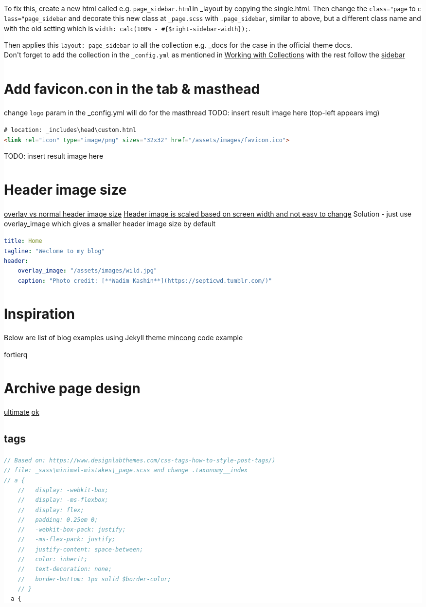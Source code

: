 To fix this, create a new html called e.g. ``page_sidebar.html``in _layout by copying the single.html. Then change the ``class="page`` to ``class="page_sidebar`` and decorate this new class at ``_page.scss`` with ``.page_sidebar``, similar to above, but a different class name and with the old setting which is ``width: calc(100% - #{$right-sidebar-width});``. 

Then applies this ``layout: page_sidebar`` to all the collection e.g. _docs for the case in the official theme docs.  
Don't forget to add the collection in the ``_config.yml`` as mentioned in [Working with Collections](https://mmistakes.github.io/minimal-mistakes/docs/collections/) with the rest follow the [sidebar](https://mmistakes.github.io/minimal-mistakes/docs/layouts/#sidebars)
# Add favicon.con in the tab & masthead
change ``logo`` param in the _config.yml will do for the masthread
TODO: insert result image here (top-left appears img)
```html
# location: _includes\head\custom.html
<link rel="icon" type="image/png" sizes="32x32" href="/assets/images/favicon.ico">
```
TODO: insert result image here

# Header image size
[overlay vs normal header image size](https://github.com/mmistakes/minimal-mistakes/issues/542)
[Header image is scaled based on screen width and not easy to change](https://github.com/mmistakes/minimal-mistakes/issues/2107)
Solution - just use overlay_image which gives a smaller header image size by default
```yml
title: Home
tagline: "Weclome to my blog"
header:
    overlay_image: "/assets/images/wild.jpg"
    caption: "Photo credit: [**Wadim Kashin**](https://septicwd.tumblr.com/)"
```
# Inspiration
Below are list of blog examples using Jekyll theme
[mincong](https://mincong.io/en/archive/)
code example

[fortierq](https://fortierq.github.io/python-import/)

# Archive page design
[ultimate](https://talk.jekyllrb.com/t/displaying-archives-design-ideas/2330)
[ok](https://esthermakes.tech/blog/2020/04/09/creating-category-pages-with-jekyll/)

## tags
```scss
// Based on: https://www.designlabthemes.com/css-tags-how-to-style-post-tags/)
// file: _sass\minimal-mistakes\_page.scss and change .taxonomy__index
// a {
    //   display: -webkit-box;
    //   display: -ms-flexbox;
    //   display: flex;
    //   padding: 0.25em 0;
    //   -webkit-box-pack: justify;
    //   -ms-flex-pack: justify;
    //   justify-content: space-between;
    //   color: inherit;
    //   text-decoration: none;
    //   border-bottom: 1px solid $border-color;
    // }
  a {
```
